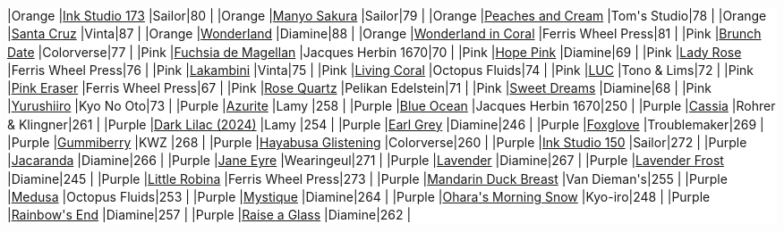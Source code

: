 |Orange                |[Ink Studio 173](SearchSwatches/80.png)                           |Sailor|80            |
|Orange                |[Manyo Sakura](SearchSwatches/79.png)                             |Sailor|79            |
|Orange                |[Peaches and Cream](SearchSwatches/78.png)                        |Tom's Studio|78            |
|Orange                |[Santa Cruz](SearchSwatches/87.png)                               |Vinta|87            |
|Orange                |[Wonderland](SearchSwatches/88.png)                               |Diamine|88            |
|Orange                |[Wonderland in Coral](SearchSwatches/81.png)                      |Ferris Wheel Press|81            |
|Pink                  |[Brunch Date](SearchSwatches/77.png)                              |Colorverse|77            |
|Pink                  |[Fuchsia de Magellan](SearchSwatches/70.png)                      |Jacques Herbin 1670|70            |
|Pink                  |[Hope Pink](SearchSwatches/69.png)                                |Diamine|69            |
|Pink                  |[Lady Rose](SearchSwatches/76.png)                                |Ferris Wheel Press|76            |
|Pink                  |[Lakambini](SearchSwatches/75.png)                                |Vinta|75            |
|Pink                  |[Living Coral](SearchSwatches/74.png)                             |Octopus Fluids|74            |
|Pink                  |[LUC](SearchSwatches/72.png)                                      |Tono & Lims|72            |
|Pink                  |[Pink Eraser](SearchSwatches/67.png)                              |Ferris Wheel Press|67            |
|Pink                  |[Rose Quartz](SearchSwatches/71.png)                              |Pelikan Edelstein|71            |
|Pink                  |[Sweet Dreams](SearchSwatches/68.png)                             |Diamine|68            |
|Pink                  |[Yurushiiro](SearchSwatches/73.png)                               |Kyo No Oto|73            |
|Purple                |[Azurite](SearchSwatches/258.png)                                  |Lamy |258           |
|Purple                |[Blue Ocean](SearchSwatches/250.png)                               |Jacques Herbin 1670|250           |
|Purple                |[Cassia](SearchSwatches/261.png)                                   |Rohrer & Klingner|261           |
|Purple                |[Dark Lilac (2024)](SearchSwatches/254.png)                        |Lamy |254           |
|Purple                |[Earl Grey](SearchSwatches/246.png)                                |Diamine|246           |
|Purple                |[Foxglove](SearchSwatches/269.png)                                 |Troublemaker|269           |
|Purple                |[Gummiberry](SearchSwatches/268.png)                               |KWZ  |268           |
|Purple                |[Hayabusa Glistening](SearchSwatches/260.png)                      |Colorverse|260           |
|Purple                |[Ink Studio 150](SearchSwatches/272.png)                           |Sailor|272           |
|Purple                |[Jacaranda](SearchSwatches/266.png)                                |Diamine|266           |
|Purple                |[Jane Eyre](SearchSwatches/271.png)                                |Wearingeul|271           |
|Purple                |[Lavender](SearchSwatches/267.png)                                 |Diamine|267           |
|Purple                |[Lavender Frost](SearchSwatches/245.png)                           |Diamine|245           |
|Purple                |[Little Robina](SearchSwatches/273.png)                            |Ferris Wheel Press|273           |
|Purple                |[Mandarin Duck Breast](SearchSwatches/255.png)                     |Van Dieman's|255           |
|Purple                |[Medusa](SearchSwatches/253.png)                                   |Octopus Fluids|253           |
|Purple                |[Mystique](SearchSwatches/264.png)                                 |Diamine|264           |
|Purple                |[Ohara's Morning Snow](SearchSwatches/248.png)                     |Kyo-iro|248           |
|Purple                |[Rainbow's End](SearchSwatches/257.png)                            |Diamine|257           |
|Purple                |[Raise a Glass](SearchSwatches/262.png)                            |Diamine|262           |